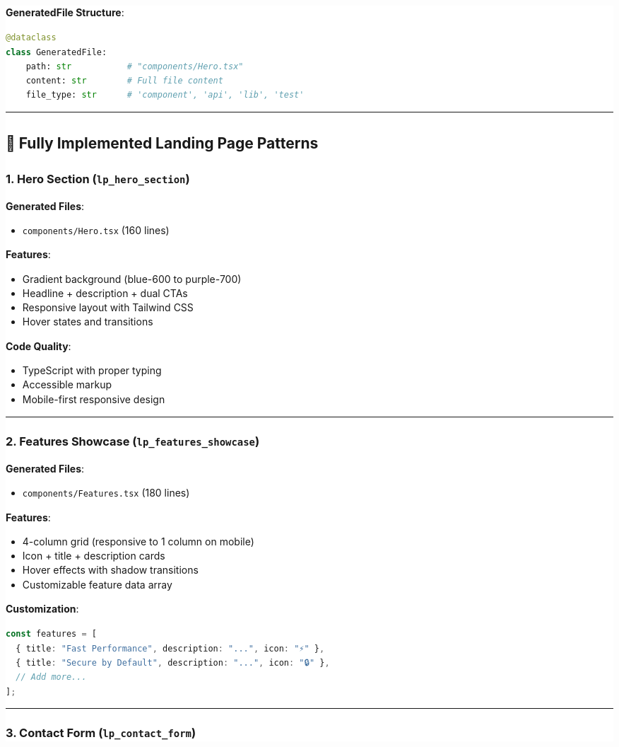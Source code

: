 **GeneratedFile Structure**:
```python
@dataclass
class GeneratedFile:
    path: str           # "components/Hero.tsx"
    content: str        # Full file content
    file_type: str      # 'component', 'api', 'lib', 'test'
```

---

## 🎯 Fully Implemented Landing Page Patterns

### 1. Hero Section (`lp_hero_section`)

**Generated Files**:
- `components/Hero.tsx` (160 lines)

**Features**:
- Gradient background (blue-600 to purple-700)
- Headline + description + dual CTAs
- Responsive layout with Tailwind CSS
- Hover states and transitions

**Code Quality**:
- TypeScript with proper typing
- Accessible markup
- Mobile-first responsive design

---

### 2. Features Showcase (`lp_features_showcase`)

**Generated Files**:
- `components/Features.tsx` (180 lines)

**Features**:
- 4-column grid (responsive to 1 column on mobile)
- Icon + title + description cards
- Hover effects with shadow transitions
- Customizable feature data array

**Customization**:
```typescript
const features = [
  { title: "Fast Performance", description: "...", icon: "⚡" },
  { title: "Secure by Default", description: "...", icon: "🔒" },
  // Add more...
];
```

---

### 3. Contact Form (`lp_contact_form`)
